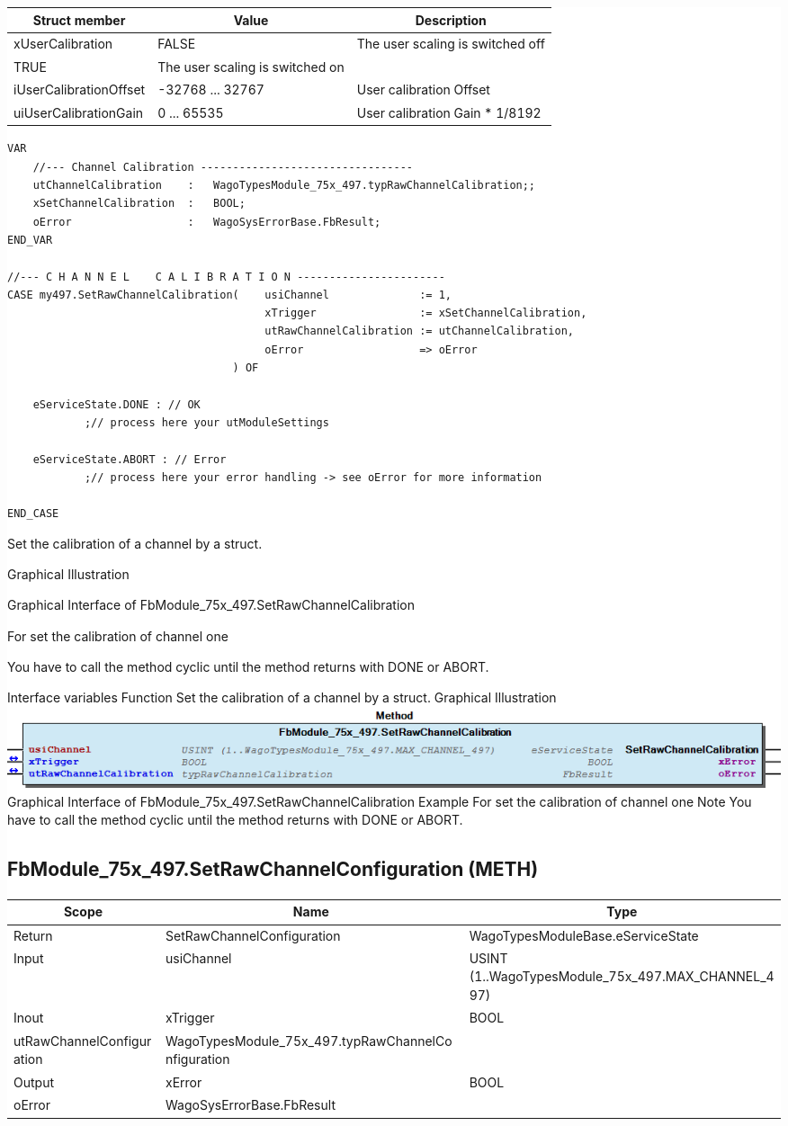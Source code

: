 | Struct member | Value | Description |
| --- | --- | --- |
| xUserCalibration | FALSE | The user scaling is switched off |
| TRUE | The user scaling is switched on |
| iUserCalibrationOffset | -32768 ... 32767 | User calibration Offset |
| uiUserCalibrationGain | 0 ... 65535 | User calibration Gain * 1/8192 |

```
VAR
    //--- Channel Calibration ---------------------------------
    utChannelCalibration    :   WagoTypesModule_75x_497.typRawChannelCalibration;;
    xSetChannelCalibration  :   BOOL;
    oError                  :   WagoSysErrorBase.FbResult;
END_VAR

//--- C H A N N E L    C A L I B R A T I O N -----------------------
CASE my497.SetRawChannelCalibration(    usiChannel              := 1,
                                        xTrigger                := xSetChannelCalibration,
                                        utRawChannelCalibration := utChannelCalibration,
                                        oError                  => oError
                                   ) OF

    eServiceState.DONE : // OK
            ;// process here your utModuleSettings

    eServiceState.ABORT : // Error
            ;// process here your error handling -> see oError for more information

END_CASE
```

Set the calibration of a channel by a struct.

Graphical Illustration

Graphical Interface of FbModule_75x_497.SetRawChannelCalibration

For set the calibration of channel one

You have to call the method cyclic until the method returns with DONE or ABORT.

Interface variables Function Set the calibration of a channel by a struct. Graphical Illustration ![Image](images/wagosysmodule_75x_497_61b3490e.png) Graphical Interface of FbModule_75x_497.SetRawChannelCalibration Example For set the calibration of channel one Note You have to call the method cyclic until the method returns with DONE or ABORT.

## FbModule_75x_497.SetRawChannelConfiguration (METH)


| Scope | Name | Type |
| --- | --- | --- |
| Return | SetRawChannelConfiguration | WagoTypesModuleBase.eServiceState |
| Input | usiChannel | USINT (1..WagoTypesModule_75x_497.MAX_CHANNEL_497) |
| Inout | xTrigger | BOOL |
| utRawChannelConfiguration | WagoTypesModule_75x_497.typRawChannelConfiguration |
| Output | xError | BOOL |
| oError | WagoSysErrorBase.FbResult |
